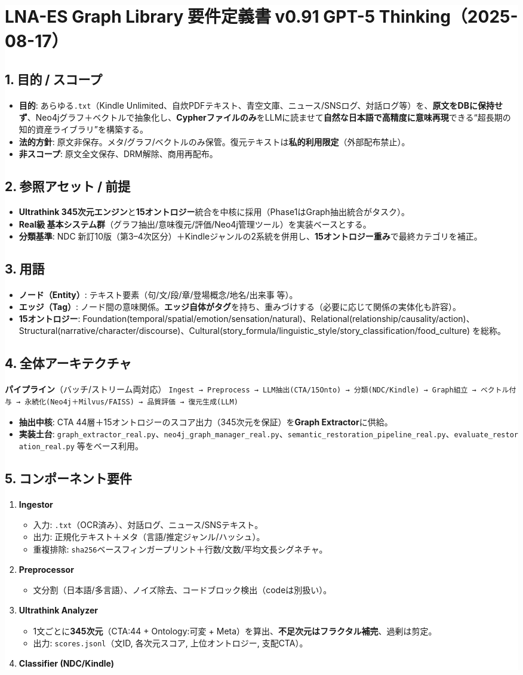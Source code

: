 # LNA-ES Graph Library 要件定義書 v0.91 GPT-5 Thinking（2025-08-17）

## 1. 目的 / スコープ

* **目的**: あらゆる`.txt`（Kindle Unlimited、自炊PDFテキスト、青空文庫、ニュース/SNSログ、対話ログ等）を、**原文をDBに保持せず**、Neo4jグラフ＋ベクトルで抽象化し、**Cypherファイルのみ**をLLMに読ませて**自然な日本語で高精度に意味再現**できる“超長期の知的資産ライブラリ”を構築する。
* **法的方針**: 原文非保存。メタ/グラフ/ベクトルのみ保管。復元テキストは**私的利用限定**（外部配布禁止）。
* **非スコープ**: 原文全文保存、DRM解除、商用再配布。

## 2. 参照アセット / 前提

* **Ultrathink 345次元エンジン**と**15オントロジー**統合を中核に採用（Phase1はGraph抽出統合がタスク）。
* **Real級 基本システム群**（グラフ抽出/意味復元/評価/Neo4j管理ツール）を実装ベースとする。
* **分類基準**: NDC 新訂10版（第3–4次区分）＋Kindleジャンルの2系統を併用し、**15オントロジー重み**で最終カテゴリを補正。&#x20;

## 3. 用語

* **ノード（Entity）**: テキスト要素（句/文/段/章/登場概念/地名/出来事 等）。
* **エッジ（Tag）**: ノード間の意味関係。**エッジ自体がタグ**を持ち、重みづけする（必要に応じて関係の実体化も許容）。
* **15オントロジー**: Foundation(temporal/spatial/emotion/sensation/natural)、Relational(relationship/causality/action)、Structural(narrative/character/discourse)、Cultural(story\_formula/linguistic\_style/story\_classification/food\_culture) を総称。

## 4. 全体アーキテクチャ

**パイプライン**（バッチ/ストリーム両対応）
`Ingest → Preprocess → LLM抽出(CTA/15Onto) → 分類(NDC/Kindle) → Graph組立 → ベクトル付与 → 永続化(Neo4j＋Milvus/FAISS) → 品質評価 → 復元生成(LLM)`

* **抽出中核**: CTA 44層＋15オントロジーのスコア出力（345次元を保証）を**Graph Extractor**に供給。
* **実装土台**: `graph_extractor_real.py`、`neo4j_graph_manager_real.py`、`semantic_restoration_pipeline_real.py`、`evaluate_restoration_real.py` 等をベース利用。

## 5. コンポーネント要件

1. **Ingestor**

   * 入力: `.txt`（OCR済み）、対話ログ、ニュース/SNSテキスト。
   * 出力: 正規化テキスト＋メタ（言語/推定ジャンル/ハッシュ）。
   * 重複排除: `sha256`ベースフィンガープリント＋行数/文数/平均文長シグネチャ。

2. **Preprocessor**

   * 文分割（日本語/多言語）、ノイズ除去、コードブロック検出（codeは別扱い）。

3. **Ultrathink Analyzer**

   * 1文ごとに**345次元**（CTA:44 + Ontology:可変 + Meta）を算出、**不足次元はフラクタル補完**、過剰は剪定。
   * 出力: `scores.jsonl`（文ID, 各次元スコア, 上位オントロジー, 支配CTA）。

4. **Classifier (NDC/Kindle)**
